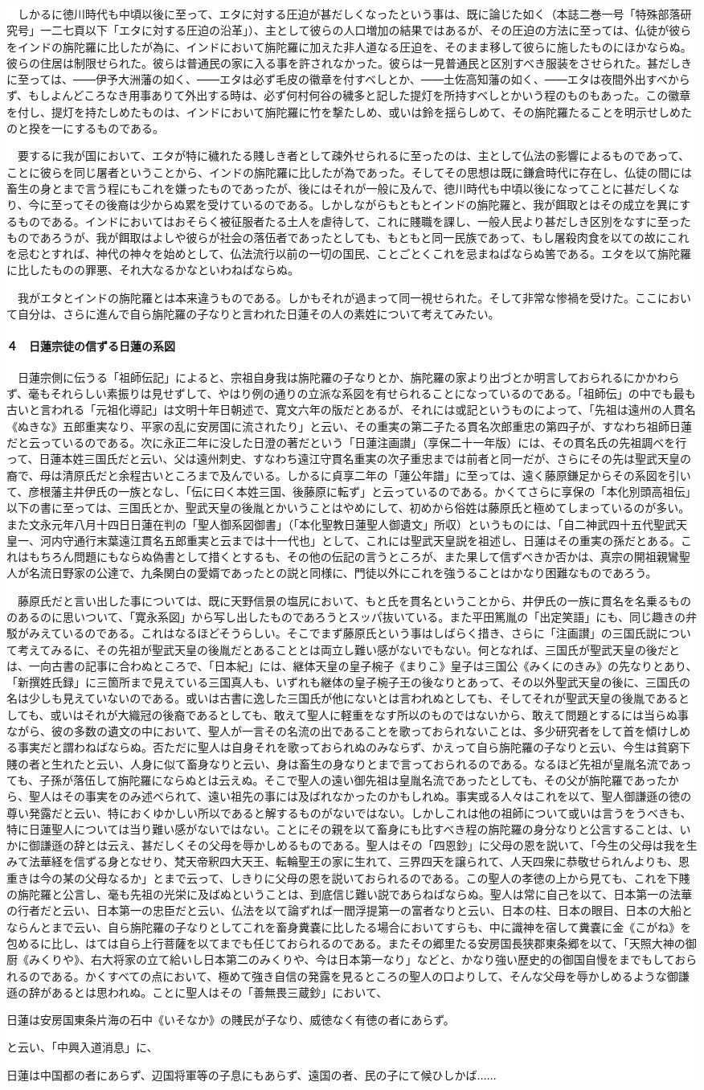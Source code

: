 　しかるに徳川時代も中頃以後に至って、エタに対する圧迫が甚だしくなったという事は、既に論じた如く（本誌二巻一号「特殊部落研究号」一二七頁以下「エタに対する圧迫の沿革」）、主として彼らの人口増加の結果ではあるが、その圧迫の方法に至っては、仏徒が彼らをインドの旃陀羅に比したが為に、インドにおいて旃陀羅に加えた非人道なる圧迫を、そのまま移して彼らに施したものにほかならぬ。彼らの住居は制限せられた。彼らは普通民の家に入る事を許されなかった。彼らは一見普通民と区別すべき服装をさせられた。甚だしきに至っては、――伊予大洲藩の如く、――エタは必ず毛皮の徽章を付すべしとか、――土佐高知藩の如く、――エタは夜間外出すべからず、もしよんどころなき用事ありて外出する時は、必ず何村何谷の穢多と記した提灯を所持すべしとかいう程のものもあった。この徽章を付し、提灯を持たしめたものは、インドにおいて旃陀羅に竹を撃たしめ、或いは鈴を揺らしめて、その旃陀羅たることを明示せしめたのと揆を一にするものである。

　要するに我が国において、エタが特に穢れたる賤しき者として疎外せられるに至ったのは、主として仏法の影響によるものであって、ことに彼らを同じ屠者ということから、インドの旃陀羅に比したが為であった。そしてその思想は既に鎌倉時代に存在し、仏徒の間には畜生の身とまで言う程にもこれを嫌ったものであったが、後にはそれが一般に及んで、徳川時代も中頃以後になってことに甚だしくなり、今に至ってその後裔は少からぬ累を受けているのである。しかしながらもともとインドの旃陀羅と、我が餌取とはその成立を異にするものである。インドにおいてはおそらく被征服者たる土人を虐待して、これに賤職を課し、一般人民より甚だしき区別をなすに至ったものであろうが、我が餌取はよしや彼らが社会の落伍者であったとしても、もともと同一民族であって、もし屠殺肉食を以ての故にこれを忌むとすれば、神代の神々を始めとして、仏法流行以前の一切の国民、ことごとくこれを忌まねばならぬ筈である。エタを以て旃陀羅に比したものの罪悪、それ大なるかなといわねばならぬ。

　我がエタとインドの旃陀羅とは本来違うものである。しかもそれが過まって同一視せられた。そして非常な惨禍を受けた。ここにおいて自分は、さらに進んで自ら旃陀羅の子なりと言われた日蓮その人の素姓について考えてみたい。



#### ４　日蓮宗徒の信ずる日蓮の系図




　日蓮宗側に伝うる「祖師伝記」によると、宗祖自身我は旃陀羅の子なりとか、旃陀羅の家より出づとか明言しておられるにかかわらず、毫もそれらしい素振りは見せずして、やはり例の通りの立派な系図を有せられることになっているのである。「祖師伝」の中でも最も古いと言われる「元祖化導記」は文明十年日朝述で、寛文六年の版だとあるが、それには或記というものによって、「先祖は遠州の人貫名《ぬきな》五郎重実なり、平家の乱に安房国に流されたり」と云い、その重実の第二子たる貫名次郎重忠の第四子が、すなわち祖師日蓮だと云っているのである。次に永正二年に没した日澄の著だという「日蓮注画讃」（享保二十一年版）には、その貫名氏の先祖調べを行って、日蓮本姓三国氏だと云い、父は遠州刺史、すなわち遠江守貫名重実の次子重忠までは前者と同一だが、さらにその先は聖武天皇の裔で、母は清原氏だと余程古いところまで及んでいる。しかるに貞享二年の「蓮公年譜」に至っては、遠く藤原鎌足からその系図を引いて、彦根藩主井伊氏の一族となし、「伝に曰く本姓三国、後藤原に転ず」と云っているのである。かくてさらに享保の「本化別頭高祖伝」以下の書に至っては、三国氏とか、聖武天皇の後胤とかいうことはやめにして、初めから俗姓は藤原氏と極めてしまっているのが多い。また文永元年八月十四日日蓮在判の「聖人御系図御書」（「本化聖教日蓮聖人御遺文」所収）というものには、「自二神武四十五代聖武天皇一、河内守通行末葉遠江貫名五郎重実と云までは十一代也」として、これには聖武天皇説を祖述し、日蓮はその重実の孫だとある。これはもちろん問題にもならぬ偽書として措くとするも、その他の伝記の言うところが、また果して信ずべきか否かは、真宗の開祖親鸞聖人が名流日野家の公達で、九条関白の愛婿であったとの説と同様に、門徒以外にこれを強うることはかなり困難なものであろう。

　藤原氏だと言い出した事については、既に天野信景の塩尻において、もと氏を貫名ということから、井伊氏の一族に貫名を名乗るもののあるのに思いついて、「寛永系図」から写し出したものであろうとスッパ抜いている。また平田篤胤の「出定笑語」にも、同じ趣きの弁駁がみえているのである。これはなるほどそうらしい。そこでまず藤原氏という事はしばらく措き、さらに「注画讃」の三国氏説について考えてみるに、その先祖が聖武天皇の後胤だとあることとは両立し難い感がないでもない。何となれば、三国氏が聖武天皇の後だとは、一向古書の記事に合わぬところで、「日本紀」には、継体天皇の皇子椀子《まりこ》皇子は三国公《みくにのきみ》の先なりとあり、「新撰姓氏録」に三箇所まで見えている三国真人も、いずれも継体の皇子椀子王の後なりとあって、その以外聖武天皇の後に、三国氏の名は少しも見えていないのである。或いは古書に逸した三国氏が他にないとは言われぬとしても、そしてそれが聖武天皇の後胤であるとしても、或いはそれが大織冠の後裔であるとしても、敢えて聖人に軽重をなす所以のものではないから、敢えて問題とするには当らぬ事ながら、彼の多数の遺文の中において、聖人が一言その名流の出であることを歌っておられないことは、多少研究者をして首を傾けしめる事実だと謂わねばならぬ。否ただに聖人は自身それを歌っておられぬのみならず、かえって自ら旃陀羅の子なりと云い、今生は貧窮下賤の者と生れたと云い、人身に似て畜身なりと云い、身は畜生の身なりとまで言っておられるのである。なるほど先祖が皇胤名流であっても、子孫が落伍して旃陀羅にならぬとは云えぬ。そこで聖人の遠い御先祖は皇胤名流であったとしても、その父が旃陀羅であったから、聖人はその事実をのみ述べられて、遠い祖先の事には及ばれなかったのかもしれぬ。事実或る人々はこれを以て、聖人御謙遜の徳の尊い発露だと云い、特におくゆかしい所以であると解するものがないではない。しかしこれは他の祖師について或いは言うをうべきも、特に日蓮聖人については当り難い感がないではない。ことにその親を以て畜身にも比すべき程の旃陀羅の身分なりと公言することは、いかに御謙遜の辞とは云え、甚だしくその父母を辱かしめるものである。聖人はその「四恩鈔」に父母の恩を説いて、「今生の父母は我を生みて法華経を信ずる身となせり、梵天帝釈四大天王、転輪聖王の家に生れて、三界四天を譲られて、人天四衆に恭敬せられんよりも、恩重きは今の某の父母なるか」とまで云って、しきりに父母の恩を説いておられるのである。この聖人の孝徳の上から見ても、これを下賤の旃陀羅と公言し、毫も先祖の光栄に及ばぬということは、到底信じ難い説であらねばならぬ。聖人は常に自己を以て、日本第一の法華の行者だと云い、日本第一の忠臣だと云い、仏法を以て論ずれば一閻浮提第一の富者なりと云い、日本の柱、日本の眼目、日本の大船とならんとまで云い、自ら旃陀羅の子なりとしてこれを畜身糞嚢に比したる場合においてすらも、中に識神を宿して糞嚢に金《こがね》を包めるに比し、はては自ら上行菩薩を以てまでも任じておられるのである。またその郷里たる安房国長狭郡東条郷を以て、「天照大神の御厨《みくりや》、右大将家の立て給いし日本第二のみくりや、今は日本第一なり」などと、かなり強い歴史的の御国自慢をまでもしておられるのである。かくすべての点において、極めて強き自信の発露を見るところの聖人の口よりして、そんな父母を辱かしめるような御謙遜の辞があるとは思われぬ。ことに聖人はその「善無畏三蔵鈔」において、



日蓮は安房国東条片海の石中《いそなか》の賤民が子なり、威徳なく有徳の者にあらず。



と云い、「中興入道消息」に、



日蓮は中国都の者にあらず、辺国将軍等の子息にもあらず、遠国の者、民の子にて候ひしかば……
